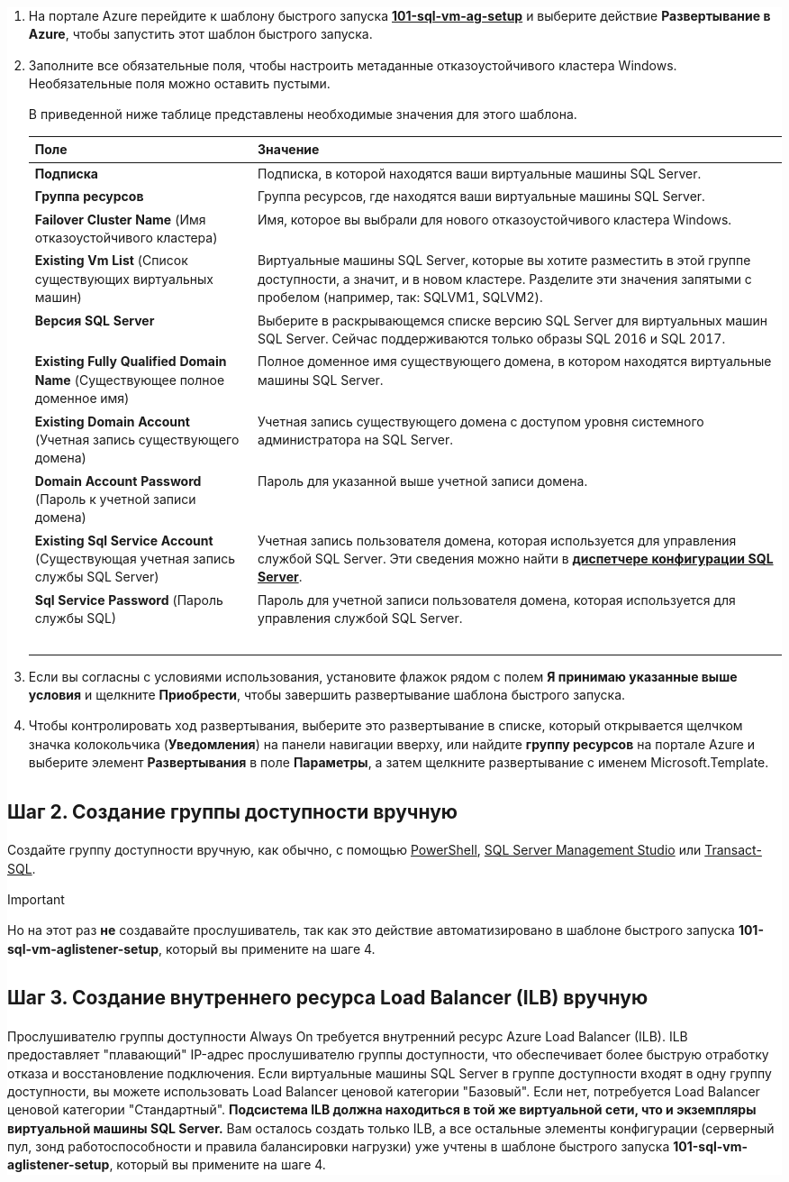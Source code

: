 1. На портале Azure перейдите к шаблону быстрого запуска [**101-sql-vm-ag-setup**](https://github.com/Azure/azure-quickstart-templates/tree/master/101-sql-vm-ag-setup) и выберите действие **Развертывание в Azure**, чтобы запустить этот шаблон быстрого запуска.
1. Заполните все обязательные поля, чтобы настроить метаданные отказоустойчивого кластера Windows. Необязательные поля можно оставить пустыми.

    В приведенной ниже таблице представлены необходимые значения для этого шаблона. 

   | **Поле** | Значение |
   | --- | --- |
   | **Подписка** |  Подписка, в которой находятся ваши виртуальные машины SQL Server. |
   |**Группа ресурсов** | Группа ресурсов, где находятся ваши виртуальные машины SQL Server. | 
   |**Failover Cluster Name** (Имя отказоустойчивого кластера) | Имя, которое вы выбрали для нового отказоустойчивого кластера Windows. |
   | **Existing Vm List** (Список существующих виртуальных машин) | Виртуальные машины SQL Server, которые вы хотите разместить в этой группе доступности, а значит, и в новом кластере. Разделите эти значения запятыми с пробелом (например, так: SQLVM1, SQLVM2). |
   | **Версия SQL Server** | Выберите в раскрывающемся списке версию SQL Server для виртуальных машин SQL Server. Сейчас поддерживаются только образы SQL 2016 и SQL 2017. |
   | **Existing Fully Qualified Domain Name** (Существующее полное доменное имя) | Полное доменное имя существующего домена, в котором находятся виртуальные машины SQL Server. |
   | **Existing Domain Account** (Учетная запись существующего домена) | Учетная запись существующего домена с доступом уровня системного администратора на SQL Server. | 
   | **Domain Account Password** (Пароль к учетной записи домена) | Пароль для указанной выше учетной записи домена. | 
   | **Existing Sql Service Account** (Существующая учетная запись службы SQL Server) | Учетная запись пользователя домена, которая используется для управления службой SQL Server. Эти сведения можно найти в [**диспетчере конфигурации SQL Server**](https://docs.microsoft.com/sql/relational-databases/sql-server-configuration-manager?view=sql-server-2017). |
   | **Sql Service Password** (Пароль службы SQL) | Пароль для учетной записи пользователя домена, которая используется для управления службой SQL Server. |
   | &nbsp; | &nbsp; |

1. Если вы согласны с условиями использования, установите флажок рядом с полем **Я принимаю указанные выше условия** и щелкните **Приобрести**, чтобы завершить развертывание шаблона быстрого запуска. 
1. Чтобы контролировать ход развертывания, выберите это развертывание в списке, который открывается щелчком значка колокольчика (**Уведомления**) на панели навигации вверху, или найдите **группу ресурсов** на портале Azure и выберите элемент **Развертывания** в поле **Параметры**, а затем щелкните развертывание с именем Microsoft.Template. 

## <a name="step-2---manually-create-the-availability-group"></a>Шаг 2. Создание группы доступности вручную 
Создайте группу доступности вручную, как обычно, с помощью [PowerShell](https://docs.microsoft.com/sql/database-engine/availability-groups/windows/create-an-availability-group-sql-server-powershell?view=sql-server-2017), [SQL Server Management Studio](https://docs.microsoft.com/sql/database-engine/availability-groups/windows/use-the-availability-group-wizard-sql-server-management-studio?view=sql-server-2017) или [Transact-SQL](https://docs.microsoft.com/sql/database-engine/availability-groups/windows/create-an-availability-group-transact-sql?view=sql-server-2017). 

  >[!IMPORTANT]
  > Но на этот раз **не** создавайте прослушиватель, так как это действие автоматизировано в шаблоне быстрого запуска **101-sql-vm-aglistener-setup**, который вы примените на шаге 4. 

## <a name="step-3---manually-create-the-internal-load-balancer-ilb"></a>Шаг 3. Создание внутреннего ресурса Load Balancer (ILB) вручную
Прослушивателю группы доступности Always On требуется внутренний ресурс Azure Load Balancer (ILB). ILB предоставляет "плавающий" IP-адрес прослушивателю группы доступности, что обеспечивает более быструю отработку отказа и восстановление подключения. Если виртуальные машины SQL Server в группе доступности входят в одну группу доступности, вы можете использовать Load Balancer ценовой категории "Базовый". Если нет, потребуется Load Balancer ценовой категории "Стандартный".  **Подсистема ILB должна находиться в той же виртуальной сети, что и экземпляры виртуальной машины SQL Server.** Вам осталось создать только ILB, а все остальные элементы конфигурации (серверный пул, зонд работоспособности и правила балансировки нагрузки) уже учтены в шаблоне быстрого запуска **101-sql-vm-aglistener-setup**, который вы примените на шаге 4. 
